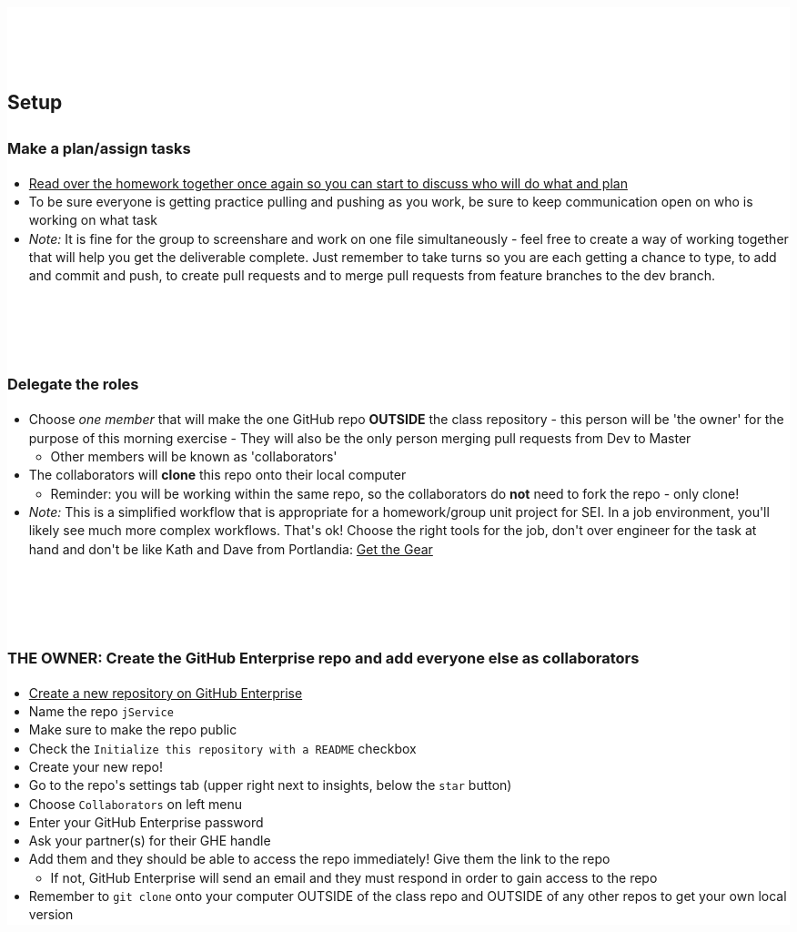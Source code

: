 
<br>
<br>
<br>


## Setup

### Make a plan/assign tasks
- [Read over the homework together once again so you can start to discuss who will do what and plan](../homework)
- To be sure everyone is getting practice pulling and pushing as you work, be sure to keep communication open on who is working on what task
- _Note:_ It is fine for the group to screenshare and work on one file simultaneously - feel free to create a way of working together that will help you get the deliverable complete. Just remember to take turns so you are each getting a chance to type, to add and commit and push, to create pull requests and to merge pull requests from feature branches to the dev branch. 


<br>
<br>
<br>


### Delegate the roles

- Choose _one member_ that will make the one GitHub repo **OUTSIDE** the class repository - this person will be 'the owner' for the purpose of this morning exercise - They will also be the only person merging pull requests from Dev to Master
    - Other members will be known as 'collaborators'
- The collaborators will **clone** this repo onto their local computer
    - Reminder: you will be working within the same repo, so the collaborators do **not** need to fork the repo - only clone!
- _Note:_ This is a simplified workflow that is appropriate for a homework/group unit project for SEI. In a job environment, you'll likely see much more complex workflows. That's ok! Choose the right tools for the job, don't over engineer for the task at hand and don't be like Kath and Dave from Portlandia:  [Get the Gear](https://www.youtube.com/watch?v=R3SFqV0hMyo)


<br>
<br>
<br>


### THE OWNER: Create the GitHub Enterprise repo and add everyone else as collaborators
- [Create a new repository on GitHub Enterprise](https://git.generalassemb.ly/new)
- Name the repo `jService` 
- Make sure to make the repo public
- Check the `Initialize this repository with a README` checkbox
- Create your new repo!
- Go to the repo's settings tab (upper right next to insights, below the `star` button)
- Choose `Collaborators` on left menu
- Enter your GitHub Enterprise password
- Ask your partner(s) for their GHE handle
- Add them and they should be able to access the repo immediately! Give them the link to the repo
    - If not, GitHub Enterprise will send an email and they must respond in order to gain access to the repo
- Remember to `git clone` onto your computer OUTSIDE of the class repo and OUTSIDE of any other repos to get your own local version 

